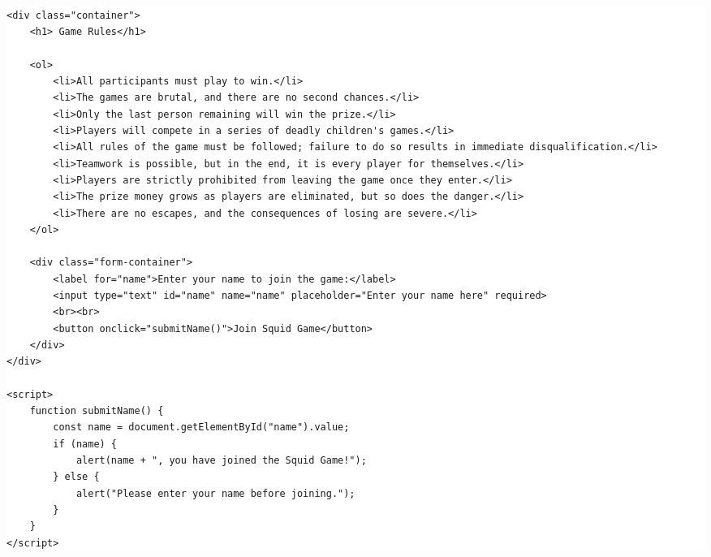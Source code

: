     <div class="container">
        <h1> Game Rules</h1>

        <ol>
            <li>All participants must play to win.</li>
            <li>The games are brutal, and there are no second chances.</li>
            <li>Only the last person remaining will win the prize.</li>
            <li>Players will compete in a series of deadly children's games.</li>
            <li>All rules of the game must be followed; failure to do so results in immediate disqualification.</li>
            <li>Teamwork is possible, but in the end, it is every player for themselves.</li>
            <li>Players are strictly prohibited from leaving the game once they enter.</li>
            <li>The prize money grows as players are eliminated, but so does the danger.</li>
            <li>There are no escapes, and the consequences of losing are severe.</li>
        </ol>

        <div class="form-container">
            <label for="name">Enter your name to join the game:</label>
            <input type="text" id="name" name="name" placeholder="Enter your name here" required>
            <br><br>
            <button onclick="submitName()">Join Squid Game</button>
        </div>
    </div>

    <script>
        function submitName() {
            const name = document.getElementById("name").value;
            if (name) {
                alert(name + ", you have joined the Squid Game!");
            } else {
                alert("Please enter your name before joining.");
            }
        }
    </script>

</body>
</html>
